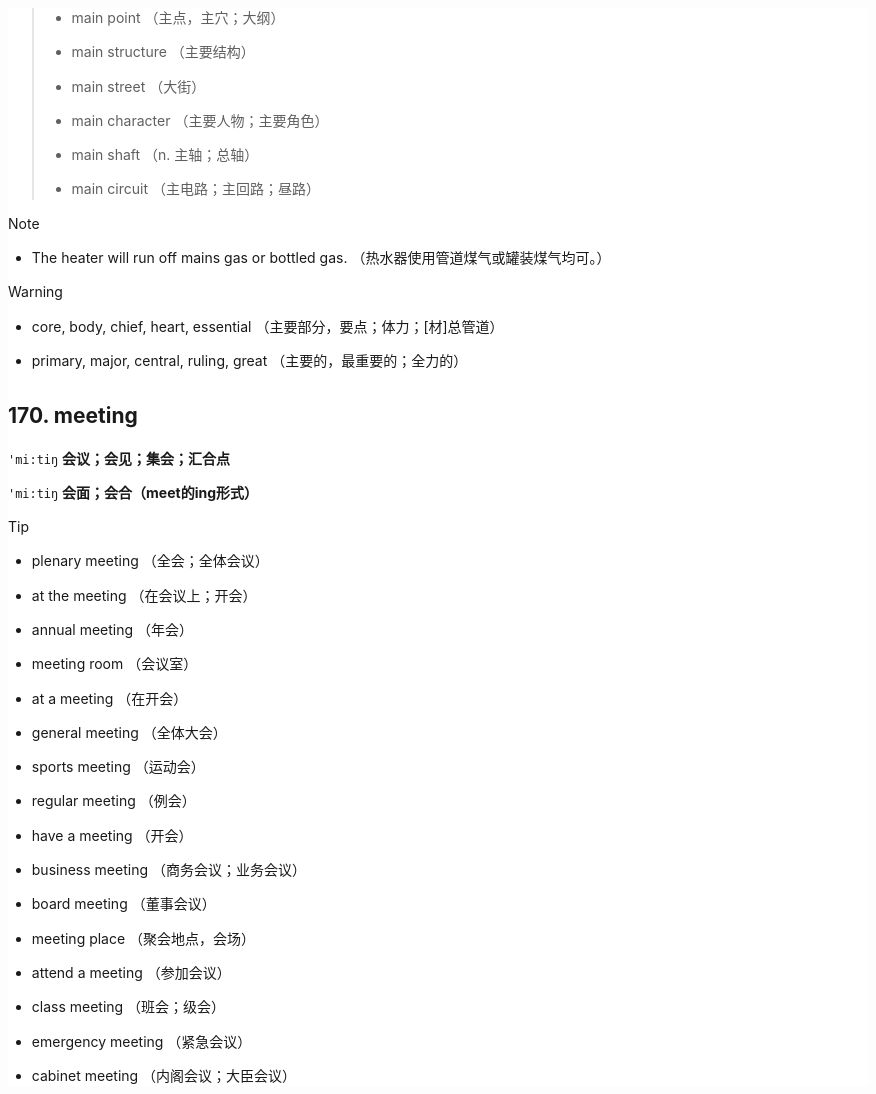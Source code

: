 > - main point （主点，主穴；大纲）
>
> - main structure （主要结构）
>
> - main street （大街）
>
> - main character （主要人物；主要角色）
>
> - main shaft （n. 主轴；总轴）
>
> - main circuit （主电路；主回路；昼路）
>

> [!NOTE]
>
> - The heater will run off mains gas or bottled gas. （热水器使用管道煤气或罐装煤气均可。）
>

> [!WARNING]
>
> - core, body, chief, heart, essential （主要部分，要点；体力；[材]总管道）
>
> - primary, major, central, ruling, great （主要的，最重要的；全力的）
>

## 170. meeting

`'mi:tiŋ`  **会议；会见；集会；汇合点**

`'mi:tiŋ`  **会面；会合（meet的ing形式）**

> [!TIP]
>
> - plenary meeting （全会；全体会议）
>
> - at the meeting （在会议上；开会）
>
> - annual meeting （年会）
>
> - meeting room （会议室）
>
> - at a meeting （在开会）
>
> - general meeting （全体大会）
>
> - sports meeting （运动会）
>
> - regular meeting （例会）
>
> - have a meeting （开会）
>
> - business meeting （商务会议；业务会议）
>
> - board meeting （董事会议）
>
> - meeting place （聚会地点，会场）
>
> - attend a meeting （参加会议）
>
> - class meeting （班会；级会）
>
> - emergency meeting （紧急会议）
>
> - cabinet meeting （内阁会议；大臣会议）
>
